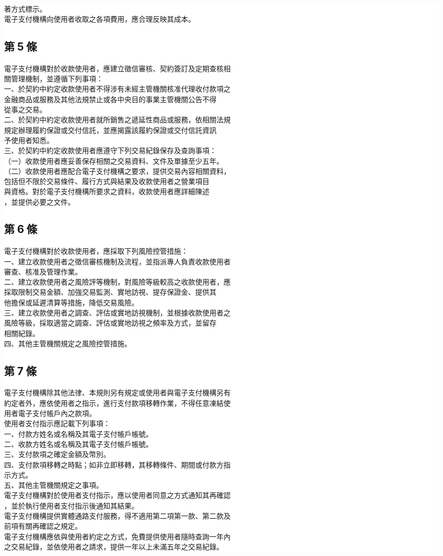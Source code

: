 著方式標示。  
電子支付機構向使用者收取之各項費用，應合理反映其成本。

第 5 條
-------
電子支付機構對於收款使用者，應建立徵信審核、契約簽訂及定期查核相  
關管理機制，並遵循下列事項：  
一、於契約中約定收款使用者不得涉有未經主管機關核准代理收付款項之  
    金融商品或服務及其他法規禁止或各中央目的事業主管機關公告不得  
    從事之交易。  
二、於契約中約定收款使用者就所銷售之遞延性商品或服務，依相關法規  
    規定辦理履約保證或交付信託，並應揭露該履約保證或交付信託資訊  
    予使用者知悉。  
三、於契約中約定收款使用者應遵守下列交易紀錄保存及查詢事項：  
（一）收款使用者應妥善保存相關之交易資料、文件及單據至少五年。  
（二）收款使用者應配合電子支付機構之要求，提供交易內容相關資料，  
      包括但不限於交易條件、履行方式與結果及收款使用者之營業項目  
      與資格。對於電子支付機構所要求之資料，收款使用者應詳細陳述  
      ，並提供必要之文件。

第 6 條
-------
電子支付機構對於收款使用者，應採取下列風險控管措施：  
一、建立收款使用者之徵信審核機制及流程，並指派專人負責收款使用者  
    審查、核准及管理作業。  
二、建立收款使用者之風險評等機制，對風險等級較高之收款使用者，應  
    採取限制交易金額、加強交易監測、實地訪視、提存保證金、提供其  
    他擔保或延遲清算等措施，降低交易風險。  
三、建立收款使用者之調查、評估或實地訪視機制，並根據收款使用者之  
    風險等級，採取適當之調查、評估或實地訪視之頻率及方式，並留存  
    相關紀錄。  
四、其他主管機關規定之風險控管措施。

第 7 條
-------
電子支付機構除其他法律、本規則另有規定或使用者與電子支付機構另有  
約定者外，應依使用者之指示，進行支付款項移轉作業，不得任意凍結使  
用者電子支付帳戶內之款項。  
使用者支付指示應記載下列事項：  
一、付款方姓名或名稱及其電子支付帳戶帳號。  
二、收款方姓名或名稱及其電子支付帳戶帳號。  
三、支付款項之確定金額及幣別。  
四、支付款項移轉之時點；如非立即移轉，其移轉條件、期間或付款方指  
    示方式。  
五、其他主管機關規定之事項。  
電子支付機構對於使用者支付指示，應以使用者同意之方式通知其再確認  
，並於執行使用者支付指示後通知其結果。  
電子支付機構提供實體通路支付服務，得不適用第二項第一款、第二款及  
前項有關再確認之規定。  
電子支付機構應依與使用者約定之方式，免費提供使用者隨時查詢一年內  
之交易紀錄，並依使用者之請求，提供一年以上未滿五年之交易紀錄。
